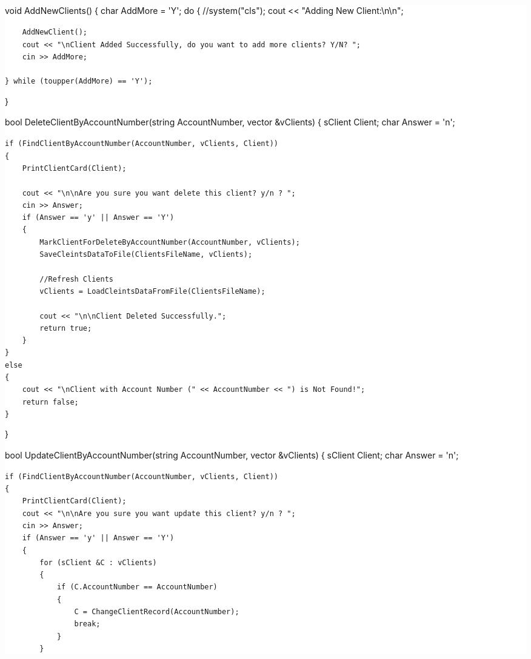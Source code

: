 void AddNewClients()
{
	char AddMore = 'Y';
	do
	{
		//system("cls");
		cout << "Adding New Client:\n\n";

		AddNewClient();
		cout << "\nClient Added Successfully, do you want to add more clients? Y/N? ";
		cin >> AddMore;

	} while (toupper(AddMore) == 'Y');
}

bool DeleteClientByAccountNumber(string AccountNumber, vector<sClient> &vClients)
{
	sClient Client;
	char Answer = 'n';

	if (FindClientByAccountNumber(AccountNumber, vClients, Client))
	{
		PrintClientCard(Client);

		cout << "\n\nAre you sure you want delete this client? y/n ? ";
		cin >> Answer;
		if (Answer == 'y' || Answer == 'Y')
		{
			MarkClientForDeleteByAccountNumber(AccountNumber, vClients);
			SaveCleintsDataToFile(ClientsFileName, vClients);

			//Refresh Clients
			vClients = LoadCleintsDataFromFile(ClientsFileName);

			cout << "\n\nClient Deleted Successfully.";
			return true;
		}
	}
	else
	{
		cout << "\nClient with Account Number (" << AccountNumber << ") is Not Found!";
		return false;
	}
}

bool UpdateClientByAccountNumber(string AccountNumber, vector<sClient> &vClients)
{
	sClient Client;
	char Answer = 'n';

	if (FindClientByAccountNumber(AccountNumber, vClients, Client))
	{
		PrintClientCard(Client);
		cout << "\n\nAre you sure you want update this client? y/n ? ";
		cin >> Answer;
		if (Answer == 'y' || Answer == 'Y')
		{
			for (sClient &C : vClients)
			{
				if (C.AccountNumber == AccountNumber)
				{
					C = ChangeClientRecord(AccountNumber);
					break;
				}
			}
